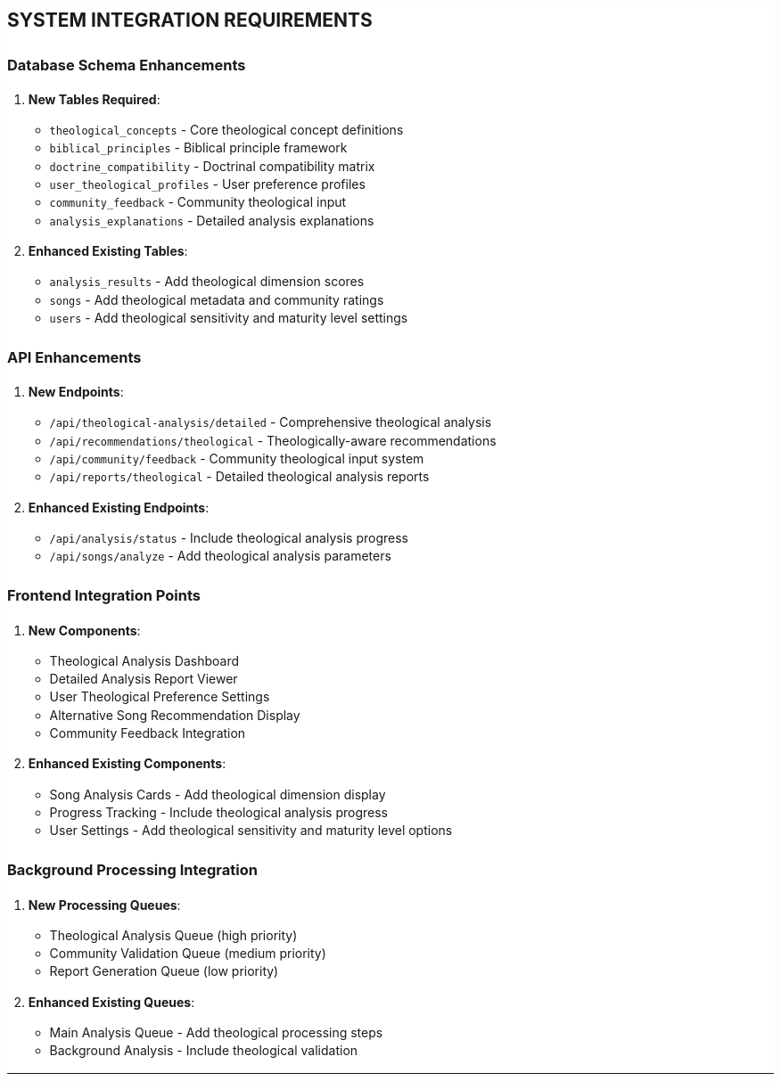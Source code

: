 
## SYSTEM INTEGRATION REQUIREMENTS

### Database Schema Enhancements
1. **New Tables Required**:
   - `theological_concepts` - Core theological concept definitions
   - `biblical_principles` - Biblical principle framework
   - `doctrine_compatibility` - Doctrinal compatibility matrix
   - `user_theological_profiles` - User preference profiles
   - `community_feedback` - Community theological input
   - `analysis_explanations` - Detailed analysis explanations

2. **Enhanced Existing Tables**:
   - `analysis_results` - Add theological dimension scores
   - `songs` - Add theological metadata and community ratings
   - `users` - Add theological sensitivity and maturity level settings

### API Enhancements
1. **New Endpoints**:
   - `/api/theological-analysis/detailed` - Comprehensive theological analysis
   - `/api/recommendations/theological` - Theologically-aware recommendations
   - `/api/community/feedback` - Community theological input system
   - `/api/reports/theological` - Detailed theological analysis reports

2. **Enhanced Existing Endpoints**:
   - `/api/analysis/status` - Include theological analysis progress
   - `/api/songs/analyze` - Add theological analysis parameters

### Frontend Integration Points
1. **New Components**:
   - Theological Analysis Dashboard
   - Detailed Analysis Report Viewer
   - User Theological Preference Settings
   - Alternative Song Recommendation Display
   - Community Feedback Integration

2. **Enhanced Existing Components**:
   - Song Analysis Cards - Add theological dimension display
   - Progress Tracking - Include theological analysis progress
   - User Settings - Add theological sensitivity and maturity level options

### Background Processing Integration
1. **New Processing Queues**:
   - Theological Analysis Queue (high priority)
   - Community Validation Queue (medium priority)
   - Report Generation Queue (low priority)

2. **Enhanced Existing Queues**:
   - Main Analysis Queue - Add theological processing steps
   - Background Analysis - Include theological validation

---
